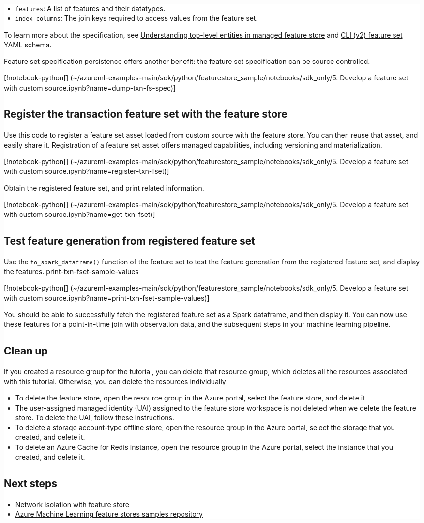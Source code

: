 - `features`: A list of features and their datatypes.
- `index_columns`: The join keys required to access values from the feature set.

To learn more about the specification, see [Understanding top-level entities in managed feature store](./concept-top-level-entities-in-managed-feature-store.md) and [CLI (v2) feature set YAML schema](./reference-yaml-feature-set.md).

Feature set specification persistence offers another benefit: the feature set specification can be source controlled.

[!notebook-python[] (~/azureml-examples-main/sdk/python/featurestore_sample/notebooks/sdk_only/5. Develop a feature set with custom source.ipynb?name=dump-txn-fs-spec)]

## Register the transaction feature set with the feature store
Use this code to register a feature set asset loaded from custom source with the feature store. You can then reuse that asset, and easily share it. Registration of a feature set asset offers managed capabilities, including versioning and materialization.

[!notebook-python[] (~/azureml-examples-main/sdk/python/featurestore_sample/notebooks/sdk_only/5. Develop a feature set with custom source.ipynb?name=register-txn-fset)]

Obtain the registered feature set, and print related information.

[!notebook-python[] (~/azureml-examples-main/sdk/python/featurestore_sample/notebooks/sdk_only/5. Develop a feature set with custom source.ipynb?name=get-txn-fset)]

## Test feature generation from registered feature set
Use the `to_spark_dataframe()` function of the feature set to test the feature generation from the registered feature set, and display the features.
print-txn-fset-sample-values

[!notebook-python[] (~/azureml-examples-main/sdk/python/featurestore_sample/notebooks/sdk_only/5. Develop a feature set with custom source.ipynb?name=print-txn-fset-sample-values)]

You should be able to successfully fetch the registered feature set as a Spark dataframe, and then display it. You can now use these features for a point-in-time join with observation data, and the subsequent steps in your machine learning pipeline.

## Clean up

If you created a resource group for the tutorial, you can delete that resource group, which deletes all the resources associated with this tutorial. Otherwise, you can delete the resources individually:

- To delete the feature store, open the resource group in the Azure portal, select the feature store, and delete it.
- The user-assigned managed identity (UAI) assigned to the feature store workspace is not deleted when we delete the feature store. To delete the UAI, follow [these](../active-directory/managed-identities-azure-resources/how-manage-user-assigned-managed-identities.md) instructions.
- To delete a storage account-type offline store, open the resource group in the Azure portal, select the storage that you created, and delete it.
- To delete an Azure Cache for Redis instance, open the resource group in the Azure portal, select the instance that you created, and delete it.

## Next steps

* [Network isolation with feature store](./tutorial-network-isolation-for-feature-store.md)
* [Azure Machine Learning feature stores samples repository](https://github.com/Azure/azureml-examples/tree/main/sdk/python/featurestore_sample)